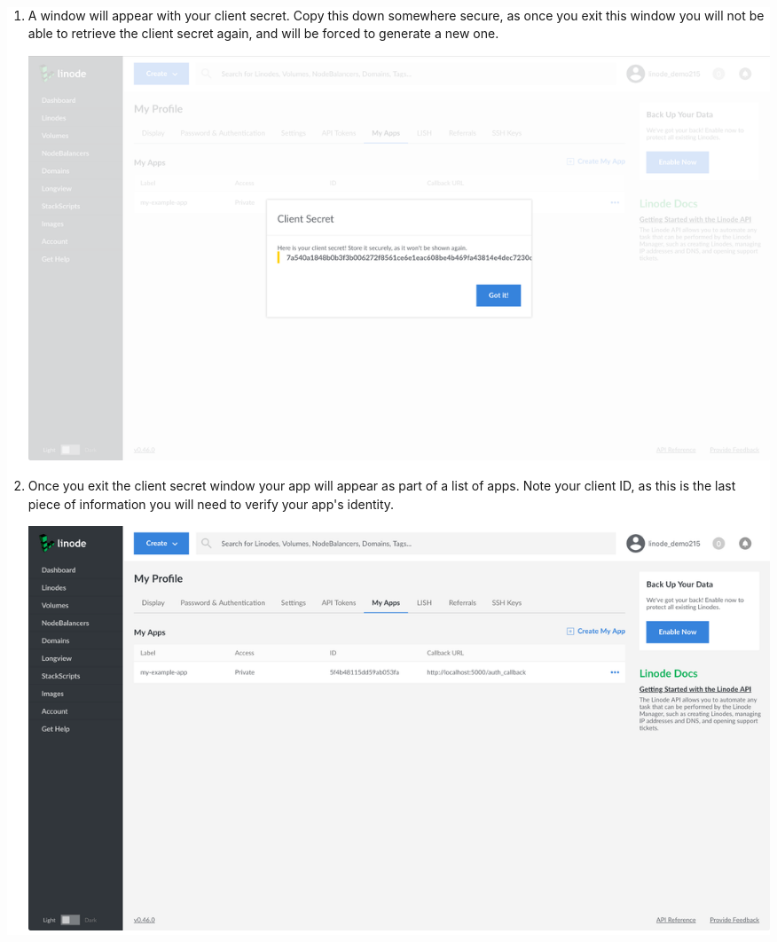   1. A window will appear with your client secret. Copy this down somewhere secure, as once you exit this window you will not be able to retrieve the client secret again, and will be forced to generate a new one.

      ![OAuth Account Profile](oauth-client-secret.png)

  1. Once you exit the client secret window your app will appear as part of a list of apps. Note your client ID, as this is the last piece of information you will need to verify your app's identity.

      ![OAuth Account Profile](oauth-client-id.png)
